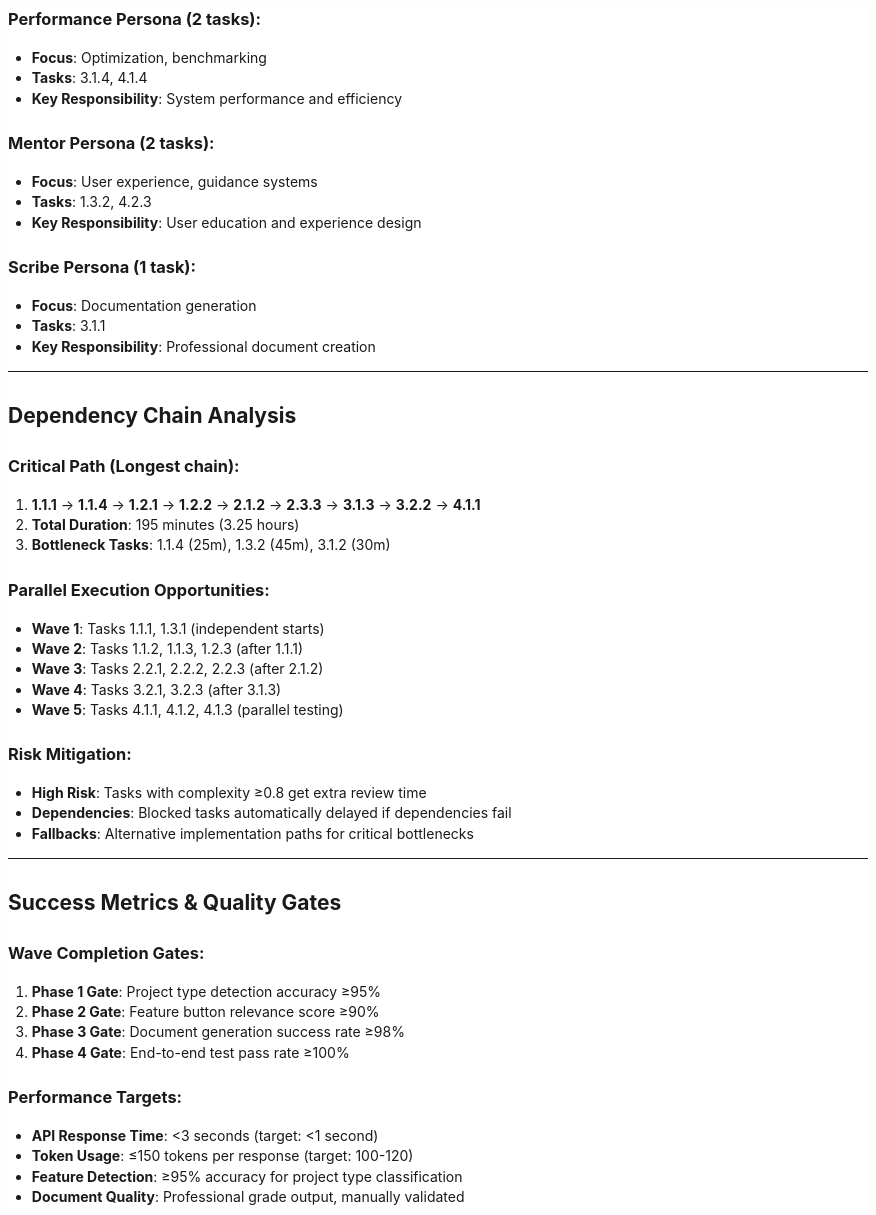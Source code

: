 ### Performance Persona (2 tasks):
- **Focus**: Optimization, benchmarking
- **Tasks**: 3.1.4, 4.1.4
- **Key Responsibility**: System performance and efficiency

### Mentor Persona (2 tasks):
- **Focus**: User experience, guidance systems
- **Tasks**: 1.3.2, 4.2.3
- **Key Responsibility**: User education and experience design

### Scribe Persona (1 task):
- **Focus**: Documentation generation
- **Tasks**: 3.1.1
- **Key Responsibility**: Professional document creation

---

## Dependency Chain Analysis

### Critical Path (Longest chain):
1. **1.1.1** → **1.1.4** → **1.2.1** → **1.2.2** → **2.1.2** → **2.3.3** → **3.1.3** → **3.2.2** → **4.1.1**
2. **Total Duration**: 195 minutes (3.25 hours)
3. **Bottleneck Tasks**: 1.1.4 (25m), 1.3.2 (45m), 3.1.2 (30m)

### Parallel Execution Opportunities:
- **Wave 1**: Tasks 1.1.1, 1.3.1 (independent starts)
- **Wave 2**: Tasks 1.1.2, 1.1.3, 1.2.3 (after 1.1.1)
- **Wave 3**: Tasks 2.2.1, 2.2.2, 2.2.3 (after 2.1.2)
- **Wave 4**: Tasks 3.2.1, 3.2.3 (after 3.1.3)
- **Wave 5**: Tasks 4.1.1, 4.1.2, 4.1.3 (parallel testing)

### Risk Mitigation:
- **High Risk**: Tasks with complexity ≥0.8 get extra review time
- **Dependencies**: Blocked tasks automatically delayed if dependencies fail
- **Fallbacks**: Alternative implementation paths for critical bottlenecks

---

## Success Metrics & Quality Gates

### Wave Completion Gates:
1. **Phase 1 Gate**: Project type detection accuracy ≥95%
2. **Phase 2 Gate**: Feature button relevance score ≥90%
3. **Phase 3 Gate**: Document generation success rate ≥98%
4. **Phase 4 Gate**: End-to-end test pass rate ≥100%

### Performance Targets:
- **API Response Time**: <3 seconds (target: <1 second)
- **Token Usage**: ≤150 tokens per response (target: 100-120)
- **Feature Detection**: ≥95% accuracy for project type classification
- **Document Quality**: Professional grade output, manually validated
